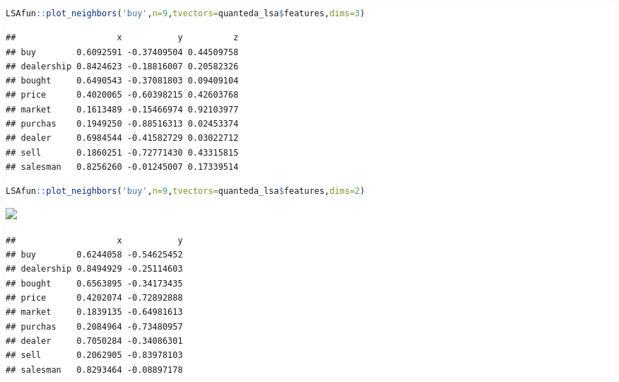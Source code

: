 ``` r
LSAfun::plot_neighbors('buy',n=9,tvectors=quanteda_lsa$features,dims=3)
```

    ##                    x           y          z
    ## buy        0.6092591 -0.37409504 0.44509758
    ## dealership 0.8424623 -0.18816007 0.20582326
    ## bought     0.6490543 -0.37081803 0.09409104
    ## price      0.4020065 -0.60398215 0.42603768
    ## market     0.1613489 -0.15466974 0.92103977
    ## purchas    0.1949250 -0.88516313 0.02453374
    ## dealer     0.6984544 -0.41582729 0.03022712
    ## sell       0.1860251 -0.72771430 0.43315815
    ## salesman   0.8256260 -0.01245007 0.17339514

``` r
LSAfun::plot_neighbors('buy',n=9,tvectors=quanteda_lsa$features,dims=2)
```

![](20Newsgroups-from-directory_files/figure-gfm/unnamed-chunk-34-1.png)

    ##                    x           y
    ## buy        0.6244058 -0.54625452
    ## dealership 0.8494929 -0.25114603
    ## bought     0.6563895 -0.34173435
    ## price      0.4202074 -0.72892888
    ## market     0.1839135 -0.64981613
    ## purchas    0.2084964 -0.73480957
    ## dealer     0.7050284 -0.34086301
    ## sell       0.2062905 -0.83978103
    ## salesman   0.8293464 -0.08897178
